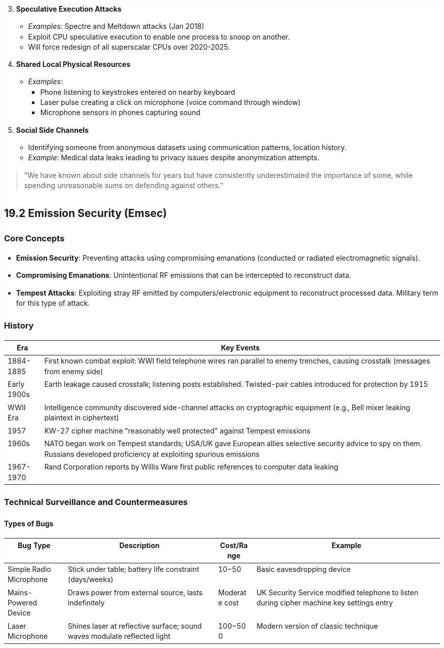 3. **Speculative Execution Attacks** 
   - *Examples*: Spectre and Meltdown attacks (Jan 2018)
   - Exploit CPU speculative execution to enable one process to snoop on another.
   - Will force redesign of all superscalar CPUs over 2020-2025.

4. **Shared Local Physical Resources**
   - *Examples*: 
     - Phone listening to keystrokes entered on nearby keyboard
     - Laser pulse creating a click on microphone (voice command through window)
     - Microphone sensors in phones capturing sound

5. **Social Side Channels**
   - Identifying someone from anonymous datasets using communication patterns, location history.
   - *Example*: Medical data leaks leading to privacy issues despite anonymization attempts.

> "We have known about side channels for years but have consistently underestimated the importance of some, while spending unreasonable sums on defending against others."

## 19.2 Emission Security (Emsec)

### Core Concepts
- **Emission Security**: Preventing attacks using compromising emanations (conducted or radiated electromagnetic signals).
  
- **Compromising Emanations**: Unintentional RF emissions that can be intercepted to reconstruct data.

- **Tempest Attacks**: Exploiting stray RF emitted by computers/electronic equipment to reconstruct processed data. Military term for this type of attack.

### History
| Era | Key Events |
|-----|------------|
| 1884-1885 | First known combat exploit: WWI field telephone wires ran parallel to enemy trenches, causing crosstalk (messages from enemy side) |
| Early 1900s | Earth leakage caused crosstalk; listening posts established. Twisted-pair cables introduced for protection by 1915 |
| WWII Era | Intelligence community discovered side-channel attacks on cryptographic equipment (e.g., Bell mixer leaking plaintext in ciphertext) |
| 1957 | KW-27 cipher machine "reasonably well protected" against Tempest emissions |
| 1960s | NATO began work on Tempest standards; USA/UK gave European allies selective security advice to spy on them. Russians developed proficiency at exploiting spurious emissions |
| 1967-1970 | Rand Corporation reports by Willis Ware first public references to computer data leaking |

### Technical Surveillance and Countermeasures

#### Types of Bugs
| Bug Type | Description | Cost/Range | Example |
|----------|-------------|------------|---------|
| Simple Radio Microphone | Stick under table; battery life constraint (days/weeks) | $10-$50 | Basic eavesdropping device |
| Mains-Powered Device | Draws power from external source, lasts indefinitely | Moderate cost | UK Security Service modified telephone to listen during cipher machine key settings entry |
| Laser Microphone | Shines laser at reflective surface; sound waves modulate reflected light | $100-$500 | Modern version of classic technique |
